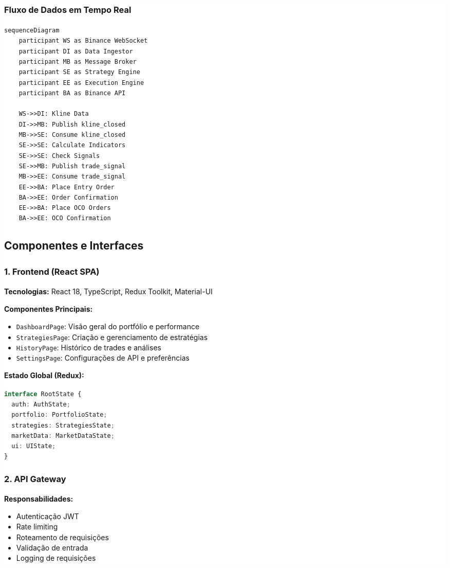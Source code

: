 ### Fluxo de Dados em Tempo Real

```mermaid
sequenceDiagram
    participant WS as Binance WebSocket
    participant DI as Data Ingestor
    participant MB as Message Broker
    participant SE as Strategy Engine
    participant EE as Execution Engine
    participant BA as Binance API
    
    WS->>DI: Kline Data
    DI->>MB: Publish kline_closed
    MB->>SE: Consume kline_closed
    SE->>SE: Calculate Indicators
    SE->>SE: Check Signals
    SE->>MB: Publish trade_signal
    MB->>EE: Consume trade_signal
    EE->>BA: Place Entry Order
    BA->>EE: Order Confirmation
    EE->>BA: Place OCO Orders
    BA->>EE: OCO Confirmation
```

## Componentes e Interfaces

### 1. Frontend (React SPA)

**Tecnologias:** React 18, TypeScript, Redux Toolkit, Material-UI

**Componentes Principais:**
- `DashboardPage`: Visão geral do portfólio e performance
- `StrategiesPage`: Criação e gerenciamento de estratégias
- `HistoryPage`: Histórico de trades e análises
- `SettingsPage`: Configurações de API e preferências

**Estado Global (Redux):**
```typescript
interface RootState {
  auth: AuthState;
  portfolio: PortfolioState;
  strategies: StrategiesState;
  marketData: MarketDataState;
  ui: UIState;
}
```

### 2. API Gateway

**Responsabilidades:**
- Autenticação JWT
- Rate limiting
- Roteamento de requisições
- Validação de entrada
- Logging de requisições
